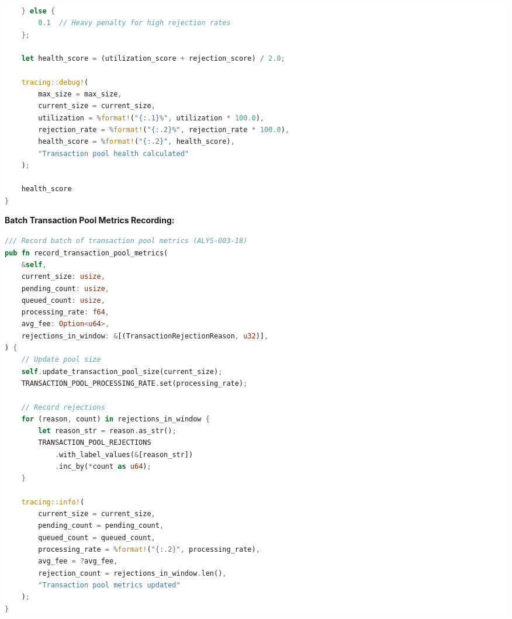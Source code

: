 ```rust
    } else {
        0.1  // Heavy penalty for high rejection rates
    };
    
    let health_score = (utilization_score + rejection_score) / 2.0;
    
    tracing::debug!(
        max_size = max_size,
        current_size = current_size,
        utilization = %format!("{:.1}%", utilization * 100.0),
        rejection_rate = %format!("{:.2}%", rejection_rate * 100.0),
        health_score = %format!("{:.2}", health_score),
        "Transaction pool health calculated"
    );
    
    health_score
}
```

**Batch Transaction Pool Metrics Recording:**
```rust
/// Record batch of transaction pool metrics (ALYS-003-18)
pub fn record_transaction_pool_metrics(
    &self,
    current_size: usize,
    pending_count: usize,
    queued_count: usize,
    processing_rate: f64,
    avg_fee: Option<u64>,
    rejections_in_window: &[(TransactionRejectionReason, u32)],
) {
    // Update pool size
    self.update_transaction_pool_size(current_size);
    TRANSACTION_POOL_PROCESSING_RATE.set(processing_rate);
    
    // Record rejections
    for (reason, count) in rejections_in_window {
        let reason_str = reason.as_str();
        TRANSACTION_POOL_REJECTIONS
            .with_label_values(&[reason_str])
            .inc_by(*count as u64);
    }
    
    tracing::info!(
        current_size = current_size,
        pending_count = pending_count,
        queued_count = queued_count,
        processing_rate = %format!("{:.2}", processing_rate),
        avg_fee = ?avg_fee,
        rejection_count = rejections_in_window.len(),
        "Transaction pool metrics updated"
    );
}
```
